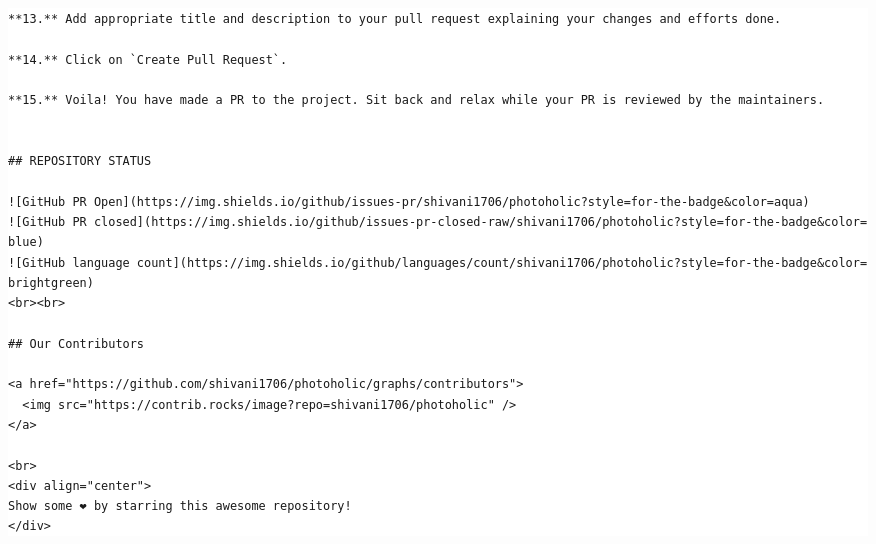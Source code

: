 ```
**13.** Add appropriate title and description to your pull request explaining your changes and efforts done.

**14.** Click on `Create Pull Request`.

**15.** Voila! You have made a PR to the project. Sit back and relax while your PR is reviewed by the maintainers.


## REPOSITORY STATUS

![GitHub PR Open](https://img.shields.io/github/issues-pr/shivani1706/photoholic?style=for-the-badge&color=aqua)
![GitHub PR closed](https://img.shields.io/github/issues-pr-closed-raw/shivani1706/photoholic?style=for-the-badge&color=blue)
![GitHub language count](https://img.shields.io/github/languages/count/shivani1706/photoholic?style=for-the-badge&color=brightgreen)
<br><br>

## Our Contributors

<a href="https://github.com/shivani1706/photoholic/graphs/contributors">
  <img src="https://contrib.rocks/image?repo=shivani1706/photoholic" />
</a>

<br>
<div align="center">
Show some ❤️ by starring this awesome repository!
</div>
